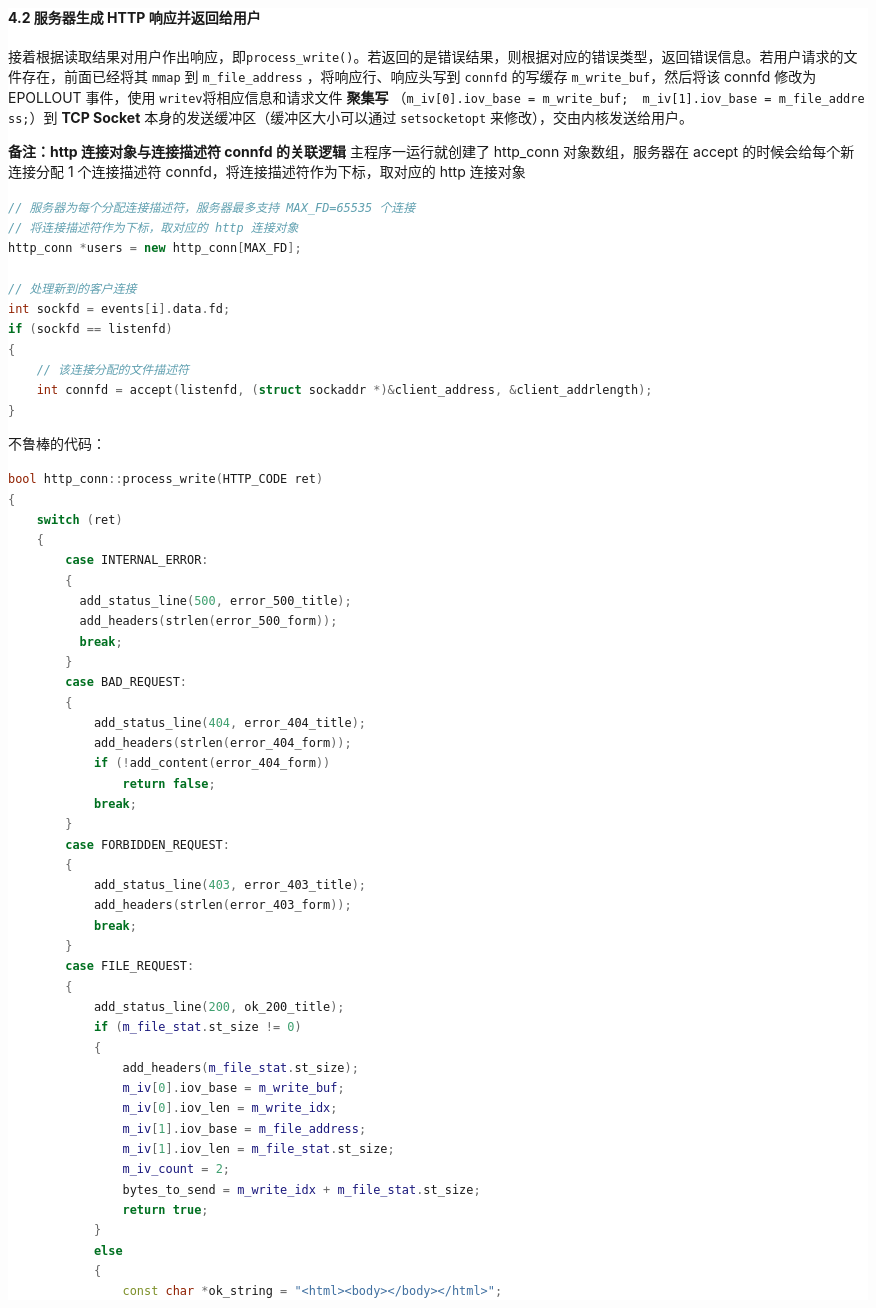 #### 4.2 服务器生成 HTTP 响应并返回给用户
接着根据读取结果对用户作出响应，即`process_write()`。若返回的是错误结果，则根据对应的错误类型，返回错误信息。若用户请求的文件存在，前面已经将其 `mmap` 到 `m_file_address` ，将响应行、响应头写到 `connfd` 的写缓存 `m_write_buf`，然后将该 connfd 修改为 EPOLLOUT 事件，使用 `writev`将相应信息和请求文件 **聚集写** （`m_iv[0].iov_base = m_write_buf;  m_iv[1].iov_base = m_file_address;`）到 **TCP Socket** 本身的发送缓冲区（缓冲区大小可以通过 `setsocketopt` 来修改），交由内核发送给用户。

**备注：http 连接对象与连接描述符 connfd 的关联逻辑**
主程序一运行就创建了 http_conn 对象数组，服务器在 accept 的时候会给每个新连接分配 1 个连接描述符 connfd，将连接描述符作为下标，取对应的 http 连接对象
```cpp
// 服务器为每个分配连接描述符，服务器最多支持 MAX_FD=65535 个连接
// 将连接描述符作为下标，取对应的 http 连接对象
http_conn *users = new http_conn[MAX_FD];

// 处理新到的客户连接
int sockfd = events[i].data.fd;
if (sockfd == listenfd)
{
    // 该连接分配的文件描述符
    int connfd = accept(listenfd, (struct sockaddr *)&client_address, &client_addrlength);
}
```

不鲁棒的代码：
```cpp
bool http_conn::process_write(HTTP_CODE ret)
{
    switch (ret)
    {
        case INTERNAL_ERROR:
        {
          add_status_line(500, error_500_title);
          add_headers(strlen(error_500_form));
          break;
        }
        case BAD_REQUEST:
        {
            add_status_line(404, error_404_title);
            add_headers(strlen(error_404_form));
            if (!add_content(error_404_form))
                return false;
            break;
        }
        case FORBIDDEN_REQUEST:
        {
            add_status_line(403, error_403_title);
            add_headers(strlen(error_403_form));
            break;
        }
        case FILE_REQUEST:
        {
            add_status_line(200, ok_200_title);
            if (m_file_stat.st_size != 0)
            {
                add_headers(m_file_stat.st_size);
                m_iv[0].iov_base = m_write_buf;
                m_iv[0].iov_len = m_write_idx;
                m_iv[1].iov_base = m_file_address;
                m_iv[1].iov_len = m_file_stat.st_size;
                m_iv_count = 2;
                bytes_to_send = m_write_idx + m_file_stat.st_size;
                return true;
            }
            else
            {
                const char *ok_string = "<html><body></body></html>";
```